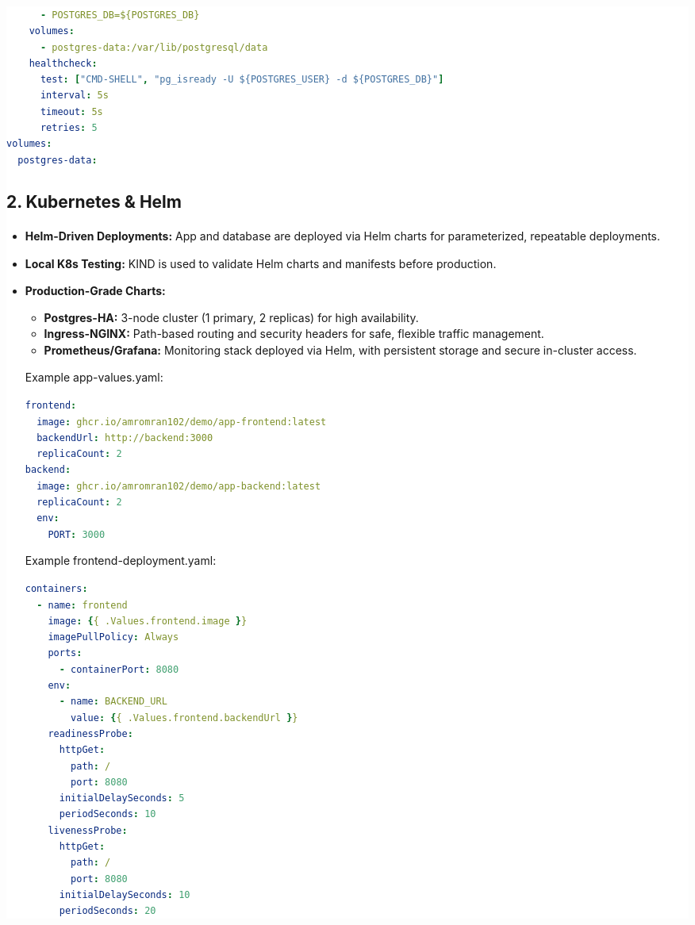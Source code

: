   ```yaml
        - POSTGRES_DB=${POSTGRES_DB}
      volumes:
        - postgres-data:/var/lib/postgresql/data
      healthcheck:
        test: ["CMD-SHELL", "pg_isready -U ${POSTGRES_USER} -d ${POSTGRES_DB}"]
        interval: 5s
        timeout: 5s
        retries: 5
  volumes:
    postgres-data:
  ```

## 2. Kubernetes & Helm
- **Helm-Driven Deployments:** App and database are deployed via Helm charts for parameterized, repeatable deployments.
- **Local K8s Testing:** KIND is used to validate Helm charts and manifests before production.
- **Production-Grade Charts:**
  - **Postgres-HA:** 3-node cluster (1 primary, 2 replicas) for high availability.
  - **Ingress-NGINX:** Path-based routing and security headers for safe, flexible traffic management.
  - **Prometheus/Grafana:** Monitoring stack deployed via Helm, with persistent storage and secure in-cluster access.

  Example app-values.yaml:
  ```yaml
  frontend:
    image: ghcr.io/amromran102/demo/app-frontend:latest
    backendUrl: http://backend:3000
    replicaCount: 2
  backend:
    image: ghcr.io/amromran102/demo/app-backend:latest
    replicaCount: 2
    env:
      PORT: 3000
  ```

  Example frontend-deployment.yaml:
  ```yaml
  containers:
    - name: frontend
      image: {{ .Values.frontend.image }}
      imagePullPolicy: Always
      ports:
        - containerPort: 8080
      env:
        - name: BACKEND_URL
          value: {{ .Values.frontend.backendUrl }}
      readinessProbe:
        httpGet:
          path: /
          port: 8080
        initialDelaySeconds: 5
        periodSeconds: 10
      livenessProbe:
        httpGet:
          path: /
          port: 8080
        initialDelaySeconds: 10
        periodSeconds: 20
  ```
